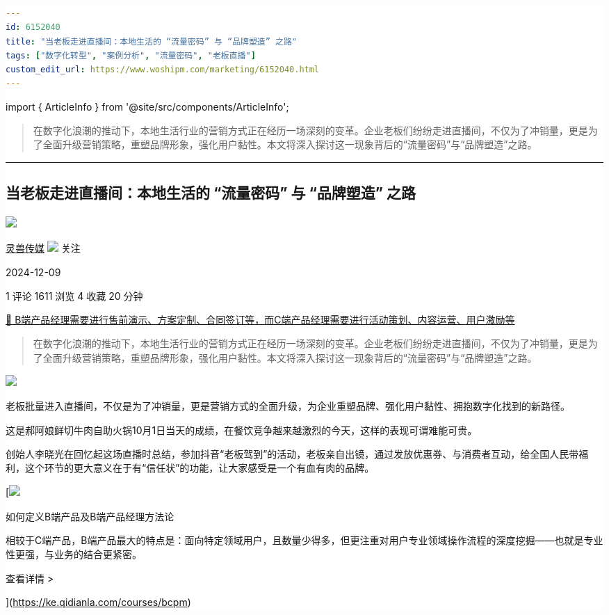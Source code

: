 ```yaml
---
id: 6152040
title: "当老板走进直播间：本地生活的 “流量密码” 与 “品牌塑造” 之路"
tags: ["数字化转型", "案例分析", "流量密码", "老板直播"]
custom_edit_url: https://www.woshipm.com/marketing/6152040.html
---
```

import { ArticleInfo } from '@site/src/components/ArticleInfo';

<ArticleInfo
    author="灵兽传媒"
    authorLink="https://www.woshipm.com/u/1508902"
    published="2024-12-09"
    views={1611}
    comments={1}
    collects={4}
/>

> 在数字化浪潮的推动下，本地生活行业的营销方式正在经历一场深刻的变革。企业老板们纷纷走进直播间，不仅为了冲销量，更是为了全面升级营销策略，重塑品牌形象，强化用户黏性。本文将深入探讨这一现象背后的“流量密码”与“品牌塑造”之路。

---

## 当老板走进直播间：本地生活的 “流量密码” 与 “品牌塑造” 之路

[![](https://static.woshipm.com/view/woshipm_api_def_20230331102710_5393.jpg?imageView2/1/w/72/h/72/q/100)](https://www.woshipm.com/u/1508902)

[灵兽传媒](https://www.woshipm.com/u/1508902) ![](https://static.woshipm.com/tag/1122_1@2x.png) 关注

2024-12-09

1 评论 1611 浏览 4 收藏 20 分钟

[🔗 B端产品经理需要进行售前演示、方案定制、合同签订等，而C端产品经理需要进行活动策划、内容运营、用户激励等](https://ke.qidianla.com/courses/bcpm)

> 在数字化浪潮的推动下，本地生活行业的营销方式正在经历一场深刻的变革。企业老板们纷纷走进直播间，不仅为了冲销量，更是为了全面升级营销策略，重塑品牌形象，强化用户黏性。本文将深入探讨这一现象背后的“流量密码”与“品牌塑造”之路。

![](https://image.woshipm.com/2024/08/12/5e0dc900-5877-11ef-b8a2-00163e142b65.png)

老板批量进入直播间，不仅是为了冲销量，更是营销方式的全面升级，为企业重塑品牌、强化用户黏性、拥抱数字化找到的新路径。

这是郝阿娘鲜切牛肉自助火锅10月1日当天的成绩，在餐饮竞争越来越激烈的今天，这样的表现可谓难能可贵。

创始人李晓光在回忆起这场直播时总结，参加抖音“老板驾到”的活动，老板亲自出镜，通过发放优惠券、与消费者互动，给全国人民带福利，这个环节的更大意义在于有“信任状”的功能，让大家感受是一个有血有肉的品牌。

[![](https://image.woshipm.com/2023/08/02/72b77e4e-30e3-11ee-88e7-00163e0b5ff3.png)

如何定义B端产品及B端产品经理方法论

相较于C端产品，B端产品最大的特点是：面向特定领域用户，且数量少得多，但更注重对用户专业领域操作流程的深度挖掘——也就是专业性更强，与业务的结合更紧密。

查看详情 >

](https://ke.qidianla.com/courses/bcpm)
